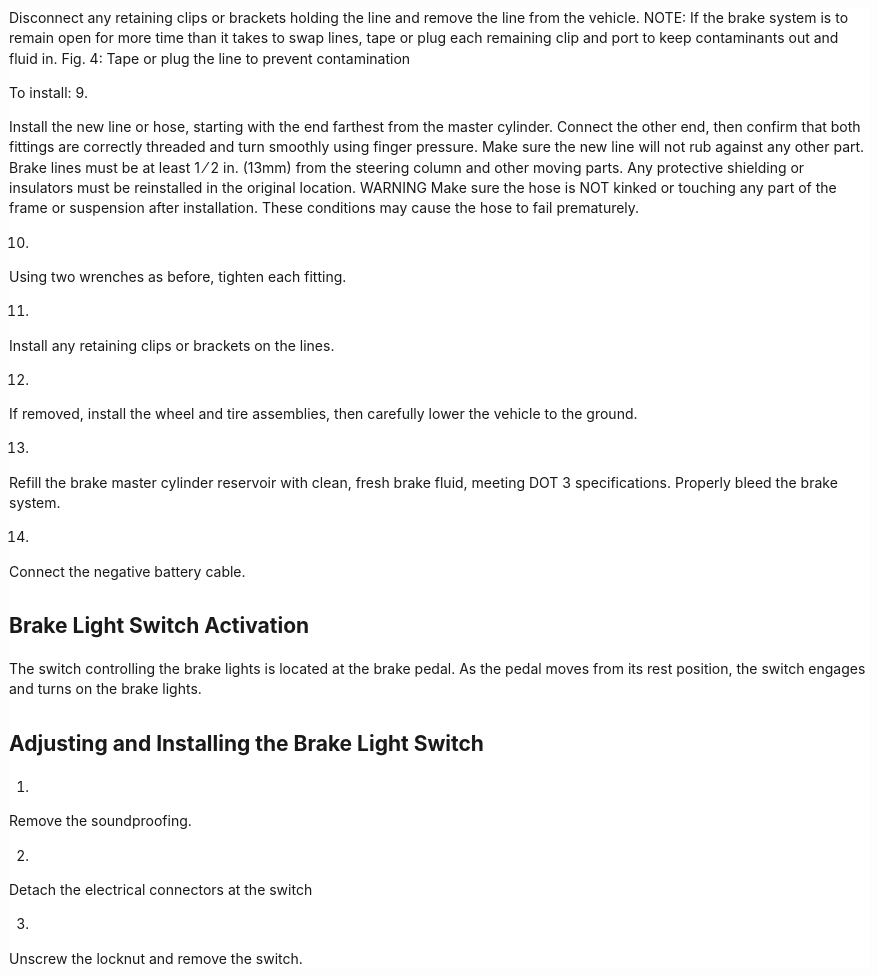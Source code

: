 Disconnect any retaining clips or brackets holding the line and remove the line from the vehicle.
NOTE: If the brake system is to remain open for more time than it takes to swap lines, tape or plug each remaining clip and port to keep contaminants out
and fluid in.
Fig. 4: Tape or plug the line to prevent contamination

To install:
9.

Install the new line or hose, starting with the end farthest from the master cylinder. Connect the other end, then confirm that both fittings are correctly threaded and turn smoothly
using finger pressure. Make sure the new line will not rub against any other part. Brake lines must be at least 1 ⁄ 2 in. (13mm) from the steering column and other moving parts.
Any protective shielding or insulators must be reinstalled in the original location.
WARNING
Make sure the hose is NOT kinked or touching any part of the frame or suspension after installation. These conditions may cause the hose to fail prematurely.

10.

Using two wrenches as before, tighten each fitting.

11.

Install any retaining clips or brackets on the lines.

12.

If removed, install the wheel and tire assemblies, then carefully lower the vehicle to the ground.

13.

Refill the brake master cylinder reservoir with clean, fresh brake fluid, meeting DOT 3 specifications. Properly bleed the brake system.

14.

Connect the negative battery cable.

## Brake Light Switch Activation


The switch controlling the brake lights is located at the brake pedal. As the pedal moves from its rest position, the switch engages and turns on the brake lights.

## Adjusting and Installing the Brake Light Switch


1.

Remove the soundproofing.

2.

Detach the electrical connectors at the switch

3.

Unscrew the locknut and remove the switch.
